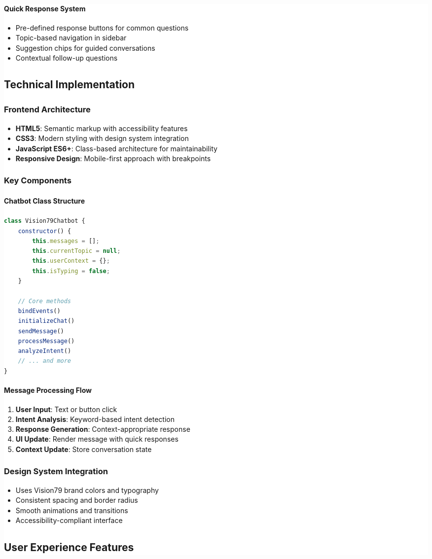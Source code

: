 #### **Quick Response System**
- Pre-defined response buttons for common questions
- Topic-based navigation in sidebar
- Suggestion chips for guided conversations
- Contextual follow-up questions

## Technical Implementation

### **Frontend Architecture**
- **HTML5**: Semantic markup with accessibility features
- **CSS3**: Modern styling with design system integration
- **JavaScript ES6+**: Class-based architecture for maintainability
- **Responsive Design**: Mobile-first approach with breakpoints

### **Key Components**

#### **Chatbot Class Structure**
```javascript
class Vision79Chatbot {
    constructor() {
        this.messages = [];
        this.currentTopic = null;
        this.userContext = {};
        this.isTyping = false;
    }
    
    // Core methods
    bindEvents()
    initializeChat()
    sendMessage()
    processMessage()
    analyzeIntent()
    // ... and more
}
```

#### **Message Processing Flow**
1. **User Input**: Text or button click
2. **Intent Analysis**: Keyword-based intent detection
3. **Response Generation**: Context-appropriate response
4. **UI Update**: Render message with quick responses
5. **Context Update**: Store conversation state

### **Design System Integration**
- Uses Vision79 brand colors and typography
- Consistent spacing and border radius
- Smooth animations and transitions
- Accessibility-compliant interface

## User Experience Features
